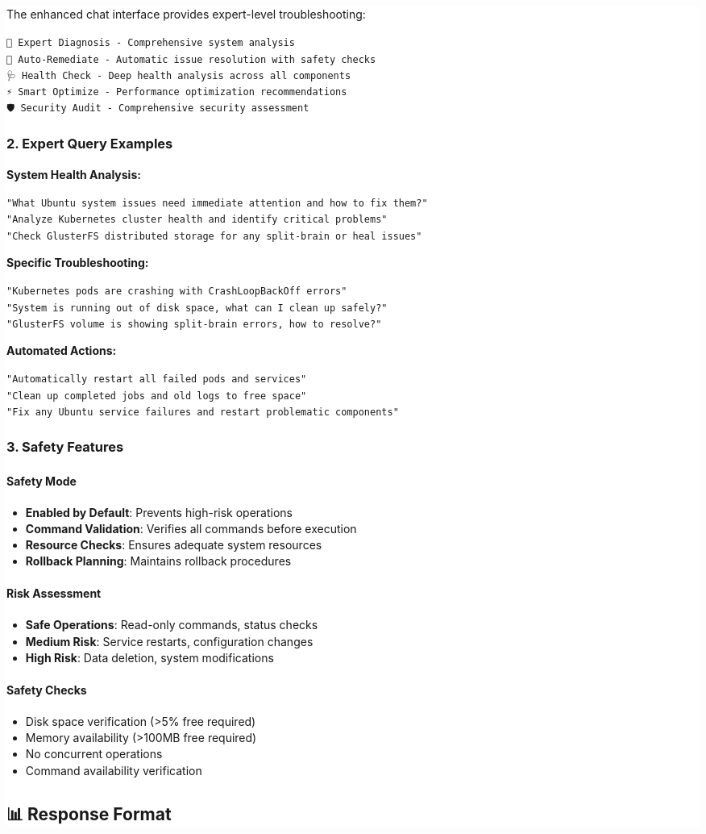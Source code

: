 The enhanced chat interface provides expert-level troubleshooting:

```
🔧 Expert Diagnosis - Comprehensive system analysis
🚀 Auto-Remediate - Automatic issue resolution with safety checks
🩺 Health Check - Deep health analysis across all components
⚡ Smart Optimize - Performance optimization recommendations
🛡️ Security Audit - Comprehensive security assessment
```

### 2. **Expert Query Examples**

**System Health Analysis:**
```
"What Ubuntu system issues need immediate attention and how to fix them?"
"Analyze Kubernetes cluster health and identify critical problems"
"Check GlusterFS distributed storage for any split-brain or heal issues"
```

**Specific Troubleshooting:**
```
"Kubernetes pods are crashing with CrashLoopBackOff errors"
"System is running out of disk space, what can I clean up safely?"
"GlusterFS volume is showing split-brain errors, how to resolve?"
```

**Automated Actions:**
```
"Automatically restart all failed pods and services"
"Clean up completed jobs and old logs to free space"
"Fix any Ubuntu service failures and restart problematic components"
```

### 3. **Safety Features**

#### Safety Mode
- **Enabled by Default**: Prevents high-risk operations
- **Command Validation**: Verifies all commands before execution
- **Resource Checks**: Ensures adequate system resources
- **Rollback Planning**: Maintains rollback procedures

#### Risk Assessment
- **Safe Operations**: Read-only commands, status checks
- **Medium Risk**: Service restarts, configuration changes
- **High Risk**: Data deletion, system modifications

#### Safety Checks
- Disk space verification (>5% free required)
- Memory availability (>100MB free required)
- No concurrent operations
- Command availability verification

## 📊 Response Format
